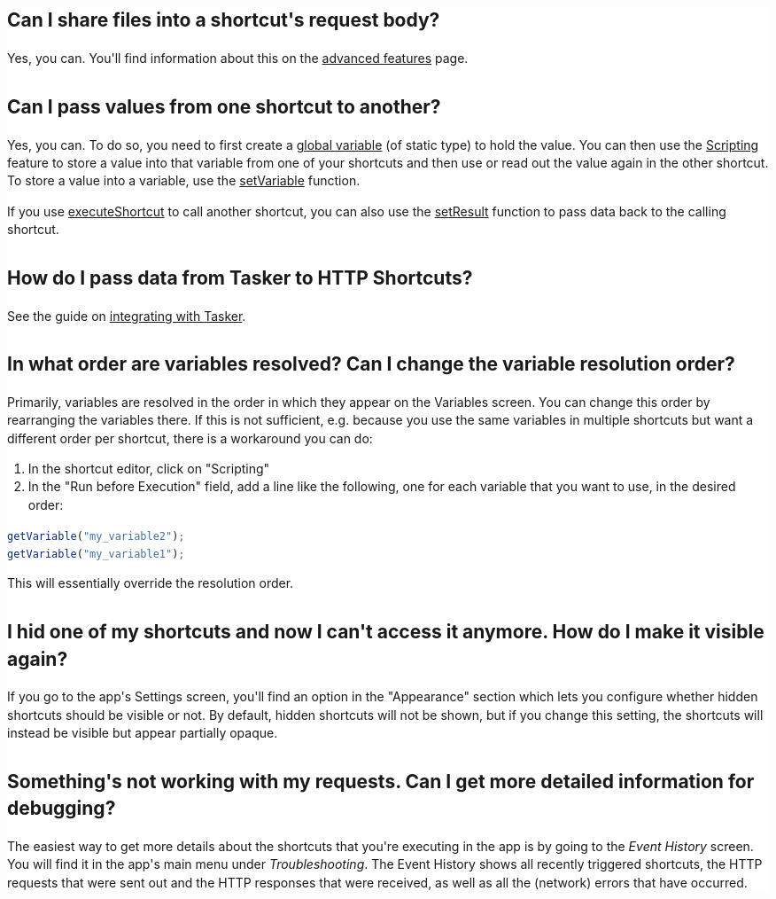 ## Can I share files into a shortcut's request body?

Yes, you can. You'll find information about this on the [advanced features](advanced.md#share-files) page.

## Can I pass values from one shortcut to another?

Yes, you can. To do so, you need to first create a [global variable](variables.md) (of static type) to hold the value. You can then use the [Scripting](scripting.md) feature to store a value into that variable from one of your shortcuts and then use or read out the value again in the other shortcut. To store a value into a variable, use the [setVariable](scripting.md#variables) function.

If you use [executeShortcut](scripting.md#execute-shortcut) to call another shortcut, you can also use the [setResult](scripting.md#set-result) function to pass data back to the calling shortcut.

## How do I pass data from Tasker to HTTP Shortcuts?

See the guide on [integrating with Tasker](advanced.md#integrate-with-tasker).

## In what order are variables resolved? Can I change the variable resolution order?

Primarily, variables are resolved in the order in which they appear on the Variables screen. You can change this order by rearranging the variables there. If this is not sufficient, e.g. because you use the same variables in multiple shortcuts but want a different order per shortcut, there is a workaround you can do:

1. In the shortcut editor, click on "Scripting"
2. In the "Run before Execution" field, add a line like the following, one for each variable that you want to use, in the desired order:

```js
getVariable("my_variable2");
getVariable("my_variable1");
```

This will essentially override the resolution order.

## I hid one of my shortcuts and now I can't access it anymore. How do I make it visible again?

If you go to the app's Settings screen, you'll find an option in the "Appearance" section which lets you configure whether hidden shortcuts should be visible or not. By default, hidden shortcuts will not be shown, but if you change this setting, the shortcuts will instead be visible but appear partially opaque.

<a name="debugging"></a>
## Something's not working with my requests. Can I get more detailed information for debugging?
The easiest way to get more details about the shortcuts that you're executing in the app is by going to the *Event History* screen. You will find it in the app's main menu under *Troubleshooting*. The Event History shows all recently triggered shortcuts, the HTTP requests that were sent out and the HTTP responses that were received, as well as all the (network) errors that have occurred.

